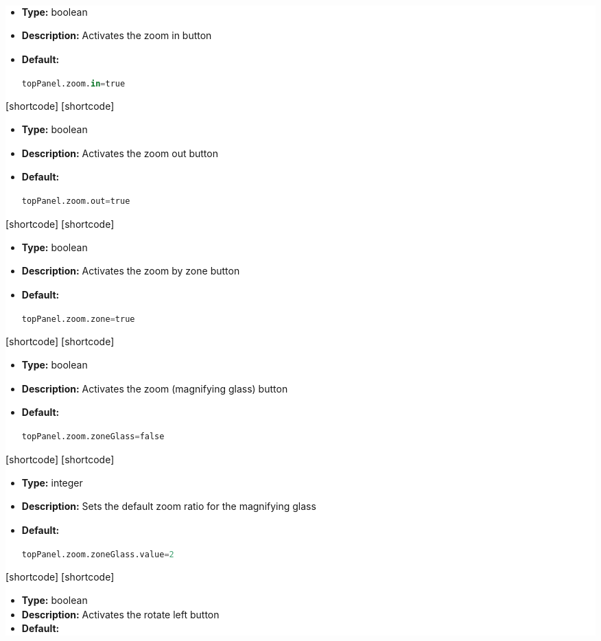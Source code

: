 - **Type:** boolean
- **Description:** Activates the zoom in button
- **Default:**

    ```python
    topPanel.zoom.in=true
    ```

[shortcode]
[shortcode]

- **Type:** boolean
- **Description:** Activates the zoom out button
- **Default:**

    ```python
    topPanel.zoom.out=true
    ```

[shortcode]
[shortcode]

- **Type:** boolean
- **Description:** Activates the zoom by zone button
- **Default:**

    ```python
    topPanel.zoom.zone=true
    ```

[shortcode]
[shortcode]

- **Type:** boolean
- **Description:** Activates the zoom (magnifying glass) button
- **Default:**

    ```python
    topPanel.zoom.zoneGlass=false
    ```

[shortcode]
[shortcode]

- **Type:** integer
- **Description:** Sets the default zoom ratio for the magnifying glass
- **Default:**

    ```python
    topPanel.zoom.zoneGlass.value=2
    ```

[shortcode]
[shortcode]

- **Type:** boolean
- **Description:** Activates the rotate left button
- **Default:**
